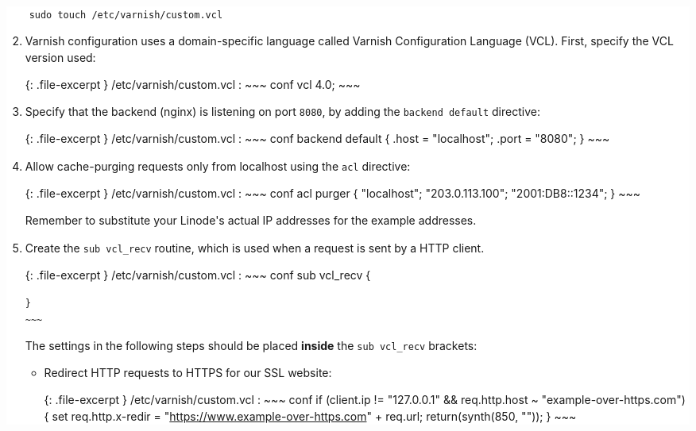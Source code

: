         sudo touch /etc/varnish/custom.vcl

2.  Varnish configuration uses a domain-specific language called Varnish Configuration Language (VCL). First, specify the VCL version used:

    {: .file-excerpt }
    /etc/varnish/custom.vcl
    :   ~~~ conf
        vcl 4.0;
        ~~~

3.  Specify that the backend (nginx) is listening on port `8080`, by adding the `backend default` directive:

    {: .file-excerpt }
    /etc/varnish/custom.vcl
    :   ~~~ conf
        backend default {
        .host = "localhost";
        .port = "8080";
        }
        ~~~

4.  Allow cache-purging requests only from localhost using the `acl` directive:

    {: .file-excerpt }
    /etc/varnish/custom.vcl
    :   ~~~ conf
        acl purger {
        "localhost";
        "203.0.113.100";
        "2001:DB8::1234";
        }
        ~~~

    Remember to substitute your Linode's actual IP addresses for the example addresses.

5.  Create the `sub vcl_recv` routine, which is used when a request is sent by a HTTP client.

    {: .file-excerpt }
    /etc/varnish/custom.vcl
    :   ~~~ conf
        sub vcl_recv {


        }
        ~~~

    The settings in the following steps should be placed **inside** the `sub vcl_recv` brackets:

    -  Redirect HTTP requests to HTTPS for our SSL website:

        {: .file-excerpt }
        /etc/varnish/custom.vcl
        :   ~~~ conf
             if (client.ip != "127.0.0.1" && req.http.host ~ "example-over-https.com") {
             set req.http.x-redir = "https://www.example-over-https.com" + req.url;
             return(synth(850, ""));
             }
            ~~~
